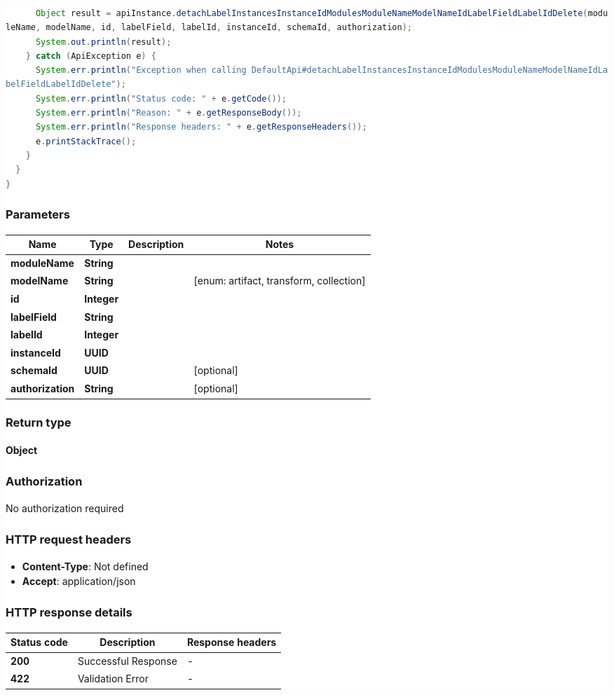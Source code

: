 ```java
      Object result = apiInstance.detachLabelInstancesInstanceIdModulesModuleNameModelNameIdLabelFieldLabelIdDelete(moduleName, modelName, id, labelField, labelId, instanceId, schemaId, authorization);
      System.out.println(result);
    } catch (ApiException e) {
      System.err.println("Exception when calling DefaultApi#detachLabelInstancesInstanceIdModulesModuleNameModelNameIdLabelFieldLabelIdDelete");
      System.err.println("Status code: " + e.getCode());
      System.err.println("Reason: " + e.getResponseBody());
      System.err.println("Response headers: " + e.getResponseHeaders());
      e.printStackTrace();
    }
  }
}
```

### Parameters

| Name | Type | Description  | Notes |
|------------- | ------------- | ------------- | -------------|
| **moduleName** | **String**|  | |
| **modelName** | **String**|  | [enum: artifact, transform, collection] |
| **id** | **Integer**|  | |
| **labelField** | **String**|  | |
| **labelId** | **Integer**|  | |
| **instanceId** | **UUID**|  | |
| **schemaId** | **UUID**|  | [optional] |
| **authorization** | **String**|  | [optional] |

### Return type

**Object**

### Authorization

No authorization required

### HTTP request headers

 - **Content-Type**: Not defined
 - **Accept**: application/json

### HTTP response details
| Status code | Description | Response headers |
|-------------|-------------|------------------|
| **200** | Successful Response |  -  |
| **422** | Validation Error |  -  |
